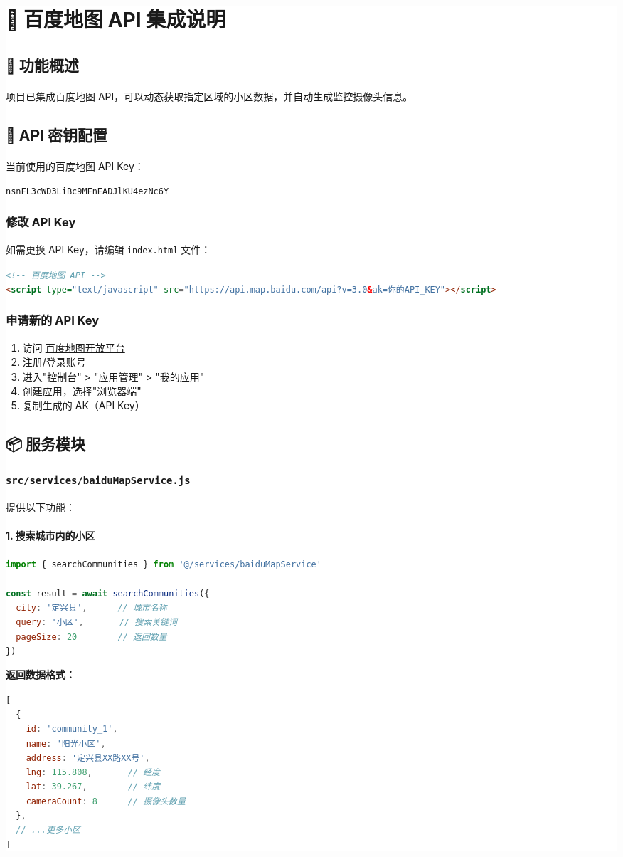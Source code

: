 # 📍 百度地图 API 集成说明

## 🎯 功能概述

项目已集成百度地图 API，可以动态获取指定区域的小区数据，并自动生成监控摄像头信息。

## 🔑 API 密钥配置

当前使用的百度地图 API Key：
```
nsnFL3cWD3LiBc9MFnEADJlKU4ezNc6Y
```

### 修改 API Key

如需更换 API Key，请编辑 `index.html` 文件：

```html
<!-- 百度地图 API -->
<script type="text/javascript" src="https://api.map.baidu.com/api?v=3.0&ak=你的API_KEY"></script>
```

### 申请新的 API Key

1. 访问 [百度地图开放平台](https://lbsyun.baidu.com/)
2. 注册/登录账号
3. 进入"控制台" > "应用管理" > "我的应用"
4. 创建应用，选择"浏览器端"
5. 复制生成的 AK（API Key）

## 📦 服务模块

### `src/services/baiduMapService.js`

提供以下功能：

#### 1. 搜索城市内的小区

```javascript
import { searchCommunities } from '@/services/baiduMapService'

const result = await searchCommunities({
  city: '定兴县',      // 城市名称
  query: '小区',       // 搜索关键词
  pageSize: 20        // 返回数量
})
```

**返回数据格式：**
```javascript
[
  {
    id: 'community_1',
    name: '阳光小区',
    address: '定兴县XX路XX号',
    lng: 115.808,       // 经度
    lat: 39.267,        // 纬度
    cameraCount: 8      // 摄像头数量
  },
  // ...更多小区
]
```
